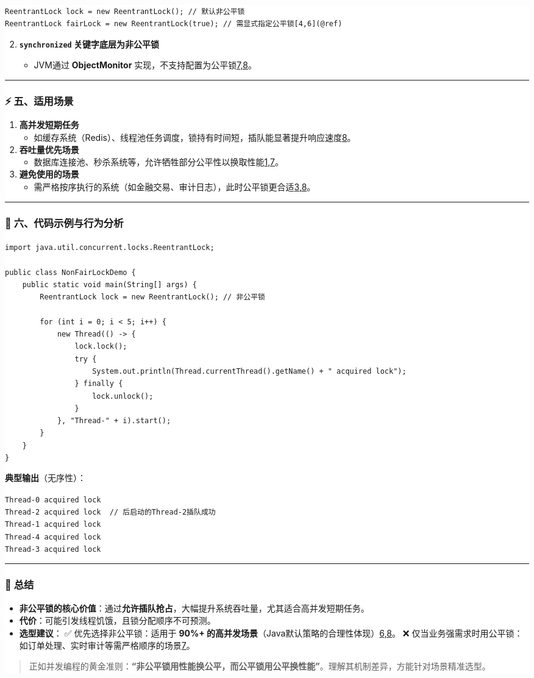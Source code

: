    ```
   ReentrantLock lock = new ReentrantLock(); // 默认非公平锁
   ReentrantLock fairLock = new ReentrantLock(true); // 需显式指定公平锁[4,6](@ref)
   ```

2. **`synchronized` 关键字底层为非公平锁**

   - JVM通过 **ObjectMonitor** 实现，不支持配置为公平锁[7,8](@ref)。

------

### ⚡ **五、适用场景**

1. **高并发短期任务**
   - 如缓存系统（Redis）、线程池任务调度，锁持有时间短，插队能显著提升响应速度[8](@ref)。
2. **吞吐量优先场景**
   - 数据库连接池、秒杀系统等，允许牺牲部分公平性以换取性能[1,7](@ref)。
3. **避免使用的场景**
   - 需严格按序执行的系统（如金融交易、审计日志），此时公平锁更合适[3,8](@ref)。

------

### 🔧 **六、代码示例与行为分析**

```
import java.util.concurrent.locks.ReentrantLock;

public class NonFairLockDemo {
    public static void main(String[] args) {
        ReentrantLock lock = new ReentrantLock(); // 非公平锁
        
        for (int i = 0; i < 5; i++) {
            new Thread(() -> {
                lock.lock();
                try {
                    System.out.println(Thread.currentThread().getName() + " acquired lock");
                } finally {
                    lock.unlock();
                }
            }, "Thread-" + i).start();
        }
    }
}
```

**典型输出**（无序性）：

```
Thread-0 acquired lock
Thread-2 acquired lock  // 后启动的Thread-2插队成功
Thread-1 acquired lock
Thread-4 acquired lock
Thread-3 acquired lock
```

------

### 💎 **总结**

- **非公平锁的核心价值**：通过**允许插队抢占**，大幅提升系统吞吐量，尤其适合高并发短期任务。
- **代价**：可能引发线程饥饿，且锁分配顺序不可预测。
- **选型建议**：
  ✅ 优先选择非公平锁：适用于 ​**90%+ 的高并发场景**​（Java默认策略的合理性体现）[6,8](@ref)。
  ❌ 仅当业务强需求时用公平锁：如订单处理、实时审计等需严格顺序的场景[7](@ref)。

> 正如并发编程的黄金准则：**“非公平锁用性能换公平，而公平锁用公平换性能”**。理解其机制差异，方能针对场景精准选型。
